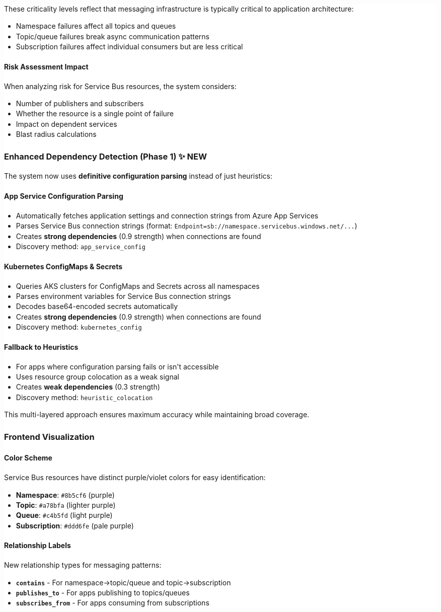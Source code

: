 These criticality levels reflect that messaging infrastructure is typically critical to application architecture:
- Namespace failures affect all topics and queues
- Topic/queue failures break async communication patterns
- Subscription failures affect individual consumers but are less critical

#### Risk Assessment Impact
When analyzing risk for Service Bus resources, the system considers:
- Number of publishers and subscribers
- Whether the resource is a single point of failure
- Impact on dependent services
- Blast radius calculations

### Enhanced Dependency Detection (Phase 1) ✨ **NEW**

The system now uses **definitive configuration parsing** instead of just heuristics:

#### App Service Configuration Parsing
- Automatically fetches application settings and connection strings from Azure App Services
- Parses Service Bus connection strings (format: `Endpoint=sb://namespace.servicebus.windows.net/...`)
- Creates **strong dependencies** (0.9 strength) when connections are found
- Discovery method: `app_service_config`

#### Kubernetes ConfigMaps & Secrets
- Queries AKS clusters for ConfigMaps and Secrets across all namespaces
- Parses environment variables for Service Bus connection strings
- Decodes base64-encoded secrets automatically
- Creates **strong dependencies** (0.9 strength) when connections are found
- Discovery method: `kubernetes_config`

#### Fallback to Heuristics
- For apps where configuration parsing fails or isn't accessible
- Uses resource group colocation as a weak signal
- Creates **weak dependencies** (0.3 strength)
- Discovery method: `heuristic_colocation`

This multi-layered approach ensures maximum accuracy while maintaining broad coverage.

### Frontend Visualization

#### Color Scheme
Service Bus resources have distinct purple/violet colors for easy identification:
- **Namespace**: `#8b5cf6` (purple)
- **Topic**: `#a78bfa` (lighter purple)
- **Queue**: `#c4b5fd` (light purple)
- **Subscription**: `#ddd6fe` (pale purple)

#### Relationship Labels
New relationship types for messaging patterns:
- **`contains`** - For namespace→topic/queue and topic→subscription
- **`publishes_to`** - For apps publishing to topics/queues
- **`subscribes_from`** - For apps consuming from subscriptions
